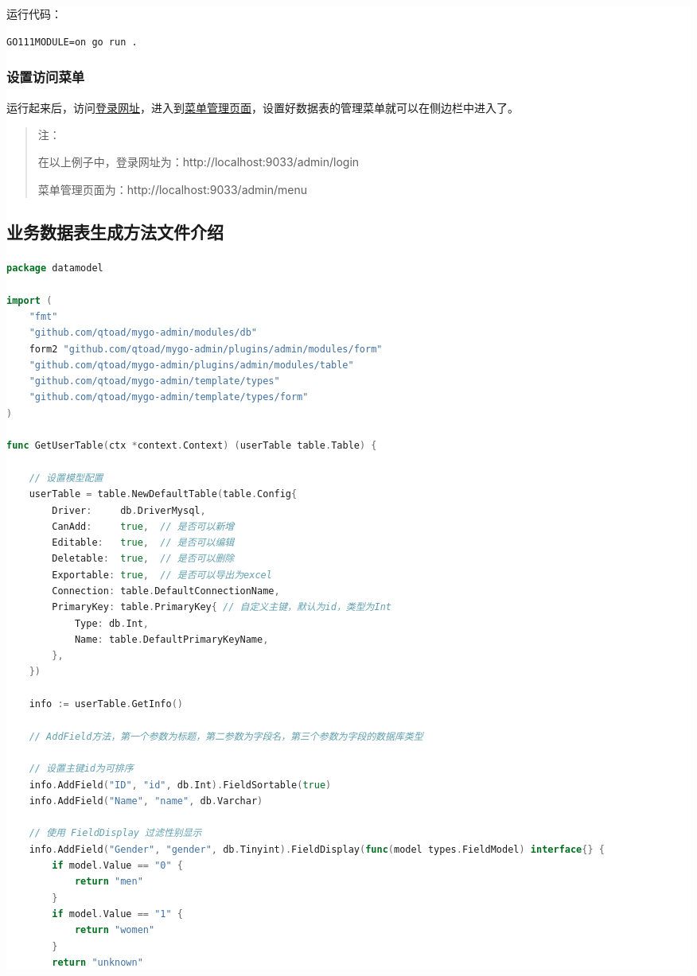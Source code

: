 运行代码：

```
GO111MODULE=on go run .
```

### 设置访问菜单

运行起来后，访问[登录网址](http://localhost:9033/admin/login)，进入到[菜单管理页面](http://localhost:9033/admin/menu)，设置好数据表的管理菜单就可以在侧边栏中进入了。

> 注：
>
> 在以上例子中，登录网址为：http://localhost:9033/admin/login
>
> 菜单管理页面为：http://localhost:9033/admin/menu

## 业务数据表生成方法文件介绍

```go
package datamodel

import (
	"fmt"
	"github.com/qtoad/mygo-admin/modules/db"
	form2 "github.com/qtoad/mygo-admin/plugins/admin/modules/form"
	"github.com/qtoad/mygo-admin/plugins/admin/modules/table"
	"github.com/qtoad/mygo-admin/template/types"
	"github.com/qtoad/mygo-admin/template/types/form"
)

func GetUserTable(ctx *context.Context) (userTable table.Table) {

	// 设置模型配置
	userTable = table.NewDefaultTable(table.Config{
		Driver:     db.DriverMysql,
		CanAdd:     true,  // 是否可以新增
		Editable:   true,  // 是否可以编辑
		Deletable:  true,  // 是否可以删除
		Exportable: true,  // 是否可以导出为excel
		Connection: table.DefaultConnectionName,
		PrimaryKey: table.PrimaryKey{ // 自定义主键，默认为id，类型为Int
			Type: db.Int,
			Name: table.DefaultPrimaryKeyName,
		},
	})

	info := userTable.GetInfo()

	// AddField方法，第一个参数为标题，第二参数为字段名，第三个参数为字段的数据库类型

	// 设置主键id为可排序
	info.AddField("ID", "id", db.Int).FieldSortable(true)
	info.AddField("Name", "name", db.Varchar)

	// 使用 FieldDisplay 过滤性别显示
	info.AddField("Gender", "gender", db.Tinyint).FieldDisplay(func(model types.FieldModel) interface{} {
		if model.Value == "0" {
			return "men"
		}
		if model.Value == "1" {
			return "women"
		}
		return "unknown"
```